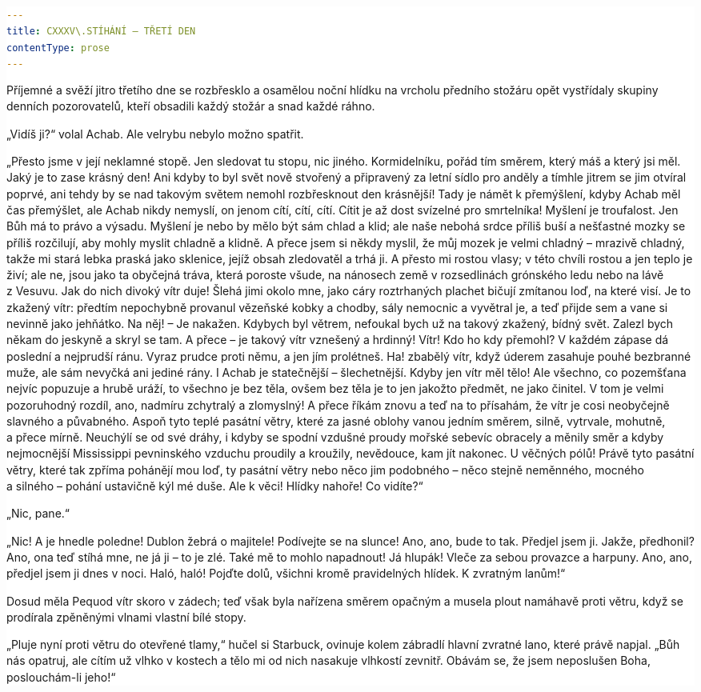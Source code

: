 ```yaml
---
title: CXXXV\.STÍHÁNÍ — TŘETÍ DEN
contentType: prose
---
```


<section>

Příjemné a svěží jitro třetího dne se rozbřesklo a osamělou noční hlídku na vrcholu předního stožáru opět vystřídaly skupiny denních pozorovatelů, kteří obsadili každý stožár a snad každé ráhno.

„Vidíš ji?“ volal Achab. Ale velrybu nebylo možno spatřit.

„Přesto jsme v její neklamné stopě. Jen sledovat tu stopu, nic jiného. Kormidelníku, pořád tím směrem, který máš a který jsi měl. Jaký je to zase krásný den! Ani kdyby to byl svět nově stvořený a připravený za letní sídlo pro anděly a tímhle jitrem se jim otvíral poprvé, ani tehdy by se nad takovým světem nemohl rozbřesknout den krásnější! Tady je námět k přemýšlení, kdyby Achab měl čas přemýšlet, ale Achab nikdy nemyslí, on jenom cítí, cítí, cítí. Cítit je až dost svízelné pro smrtelníka! Myšlení je troufalost. Jen Bůh má to právo a výsadu. Myšlení je nebo by mělo být sám chlad a klid; ale naše nebohá srdce příliš buší a nešťastné mozky se příliš rozčilují, aby mohly myslit chladně a klidně. A přece jsem si někdy myslil, že můj mozek je velmi chladný – mrazivě chladný, takže mi stará lebka praská jako sklenice, jejíž obsah zledovatěl a trhá ji. A přesto mi rostou vlasy; v této chvíli rostou a jen teplo je živí; ale ne, jsou jako ta obyčejná tráva, která poroste všude, na nánosech země v rozsedlinách grónského ledu nebo na lávě z Vesuvu. Jak do nich divoký vítr duje! Šlehá jimi okolo mne, jako cáry roztrhaných plachet bičují zmítanou loď, na které visí. Je to zkažený vítr: předtím nepochybně provanul vězeňské kobky a chodby, sály nemocnic a vyvětral je, a teď přijde sem a vane si nevinně jako jehňátko. Na něj! – Je nakažen. Kdybych byl větrem, nefoukal bych už na takový zkažený, bídný svět. Zalezl bych někam do jeskyně a skryl se tam. A přece – je takový vítr vznešený a hrdinný! Vítr! Kdo ho kdy přemohl? V každém zápase dá poslední a nejprudší ránu. Vyraz prudce proti němu, a jen jím prolétneš. Ha! zbabělý vítr, když úderem zasahuje pouhé bezbranné muže, ale sám nevyčká ani jediné rány. I Achab je statečnější – šlechetnější. Kdyby jen vítr měl tělo! Ale všechno, co pozemšťana nejvíc popuzuje a hrubě uráží, to všechno je bez těla, ovšem bez těla je to jen jakožto předmět, ne jako činitel. V tom je velmi pozoruhodný rozdíl, ano, nadmíru zchytralý a zlomyslný! A přece říkám znovu a teď na to přísahám, že vítr je cosi neobyčejně slavného a půvabného. Aspoň tyto teplé pasátní větry, které za jasné oblohy vanou jedním směrem, silně, vytrvale, mohutně, a přece mírně. Neuchýlí se od své dráhy, i kdyby se spodní vzdušné proudy mořské sebevíc obracely a měnily směr a kdyby nejmocnější Mississippi pevninského vzduchu proudily a kroužily, nevědouce, kam jít nakonec. U věčných pólů! Právě tyto pasátní větry, které tak zpříma pohánějí mou loď, ty pasátní větry nebo něco jim podobného – něco stejně neměnného, mocného a silného – pohání ustavičně kýl mé duše. Ale k věci! Hlídky nahoře! Co vidíte?“

„Nic, pane.“

„Nic! A je hnedle poledne! Dublon žebrá o majitele! Podívejte se na slunce! Ano, ano, bude to tak. Předjel jsem ji. Jakže, předhonil? Ano, ona teď stíhá mne, ne já ji – to je zlé. Také mě to mohlo napadnout! Já hlupák! Vleče za sebou provazce a harpuny. Ano, ano, předjel jsem ji dnes v noci. Haló, haló! Pojďte dolů, všichni kromě pravidelných hlídek. K zvratným lanům!“

Dosud měla Pequod vítr skoro v zádech; teď však byla nařízena směrem opačným a musela plout namáhavě proti větru, když se prodírala zpěněnými vlnami vlastní bílé stopy.

„Pluje nyní proti větru do otevřené tlamy,“ hučel si Starbuck, ovinuje kolem zábradlí hlavní zvratné lano, které právě napjal. „Bůh nás opatruj, ale cítím už vlhko v kostech a tělo mi od nich nasakuje vlhkostí zevnitř. Obávám se, že jsem neposlušen Boha, poslouchám-li jeho!“
